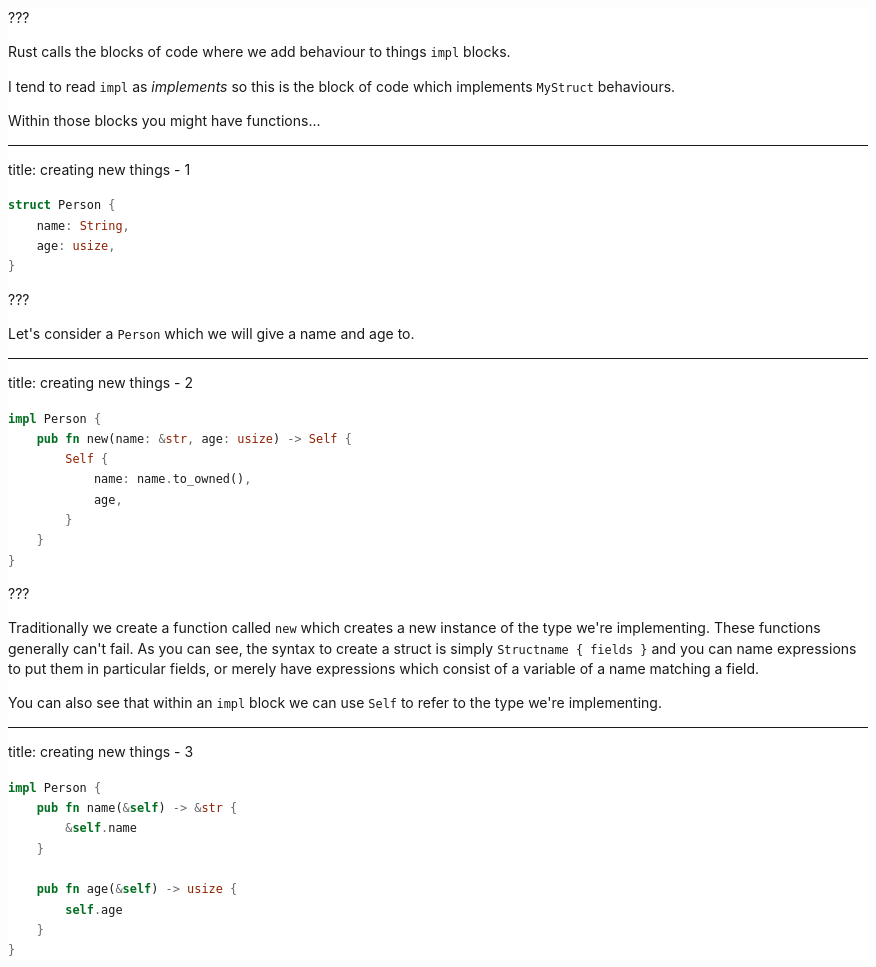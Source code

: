 ???

Rust calls the blocks of code where we add behaviour to things `impl` blocks.

I tend to read `impl` as _implements_ so this is the block of code which
implements `MyStruct` behaviours.

Within those blocks you might have functions...

---

title: creating new things - 1

```rust
struct Person {
    name: String,
    age: usize,
}
```

???

Let's consider a `Person` which we will give a name and age to.

---

title: creating new things - 2

```rust
impl Person {
    pub fn new(name: &str, age: usize) -> Self {
        Self {
            name: name.to_owned(),
            age,
        }
    }
}
```

???

Traditionally we create a function called `new` which creates a new instance
of the type we're implementing. These functions generally can't fail. As you
can see, the syntax to create a struct is simply `Structname { fields }` and
you can name expressions to put them in particular fields, or merely have
expressions which consist of a variable of a name matching a field.

You can also see that within an `impl` block we can use `Self` to refer to the
type we're implementing.

---

title: creating new things - 3

```rust
impl Person {
    pub fn name(&self) -> &str {
        &self.name
    }

    pub fn age(&self) -> usize {
        self.age
    }
}
```
